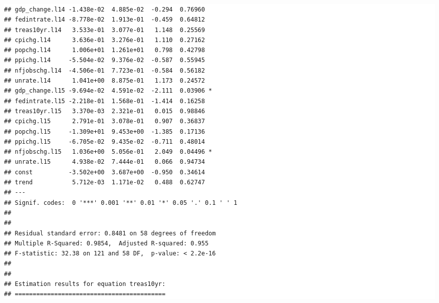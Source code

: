     ## gdp_change.l14 -1.438e-02  4.885e-02  -0.294  0.76960    
    ## fedintrate.l14 -8.778e-02  1.913e-01  -0.459  0.64812    
    ## treas10yr.l14   3.533e-01  3.077e-01   1.148  0.25569    
    ## cpichg.l14      3.636e-01  3.276e-01   1.110  0.27162    
    ## popchg.l14      1.006e+01  1.261e+01   0.798  0.42798    
    ## ppichg.l14     -5.504e-02  9.376e-02  -0.587  0.55945    
    ## nfjobschg.l14  -4.506e-01  7.723e-01  -0.584  0.56182    
    ## unrate.l14      1.041e+00  8.875e-01   1.173  0.24572    
    ## gdp_change.l15 -9.694e-02  4.591e-02  -2.111  0.03906 *  
    ## fedintrate.l15 -2.218e-01  1.568e-01  -1.414  0.16258    
    ## treas10yr.l15   3.370e-03  2.321e-01   0.015  0.98846    
    ## cpichg.l15      2.791e-01  3.078e-01   0.907  0.36837    
    ## popchg.l15     -1.309e+01  9.453e+00  -1.385  0.17136    
    ## ppichg.l15     -6.705e-02  9.435e-02  -0.711  0.48014    
    ## nfjobschg.l15   1.036e+00  5.056e-01   2.049  0.04496 *  
    ## unrate.l15      4.938e-02  7.444e-01   0.066  0.94734    
    ## const          -3.502e+00  3.687e+00  -0.950  0.34614    
    ## trend           5.712e-03  1.171e-02   0.488  0.62747    
    ## ---
    ## Signif. codes:  0 '***' 0.001 '**' 0.01 '*' 0.05 '.' 0.1 ' ' 1
    ## 
    ## 
    ## Residual standard error: 0.8481 on 58 degrees of freedom
    ## Multiple R-Squared: 0.9854,  Adjusted R-squared: 0.955 
    ## F-statistic: 32.38 on 121 and 58 DF,  p-value: < 2.2e-16 
    ## 
    ## 
    ## Estimation results for equation treas10yr: 
    ## ========================================== 